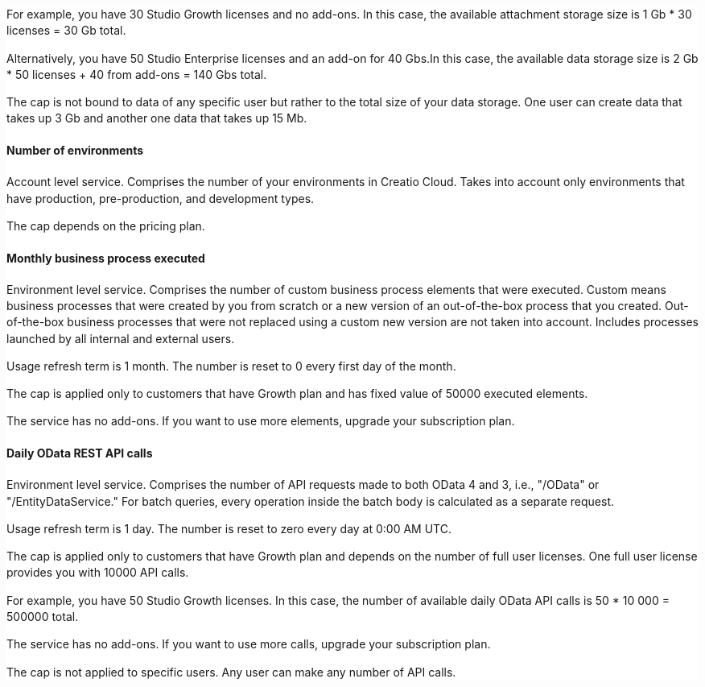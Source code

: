 For example, you have 30 Studio Growth licenses and no add-ons. In this case,
the available attachment storage size is 1 Gb \* 30 licenses = 30 Gb total.

Alternatively, you have 50 Studio Enterprise licenses and an add-on for 40
Gbs.In this case, the available data storage size is 2 Gb \* 50 licenses + 40
from add-ons = 140 Gbs total.

The cap is not bound to data of any specific user but rather to the total size
of your data storage. One user can create data that takes up 3 Gb and another
one data that takes up 15 Mb.

#### Number of environments​

Account level service. Comprises the number of your environments in Creatio
Cloud. Takes into account only environments that have production,
pre-production, and development types.

The cap depends on the pricing plan.

#### Monthly business process executed​

Environment level service. Comprises the number of custom business process
elements that were executed. Custom means business processes that were created
by you from scratch or a new version of an out-of-the-box process that you
created. Out-of-the-box business processes that were not replaced using a custom
new version are not taken into account. Includes processes launched by all
internal and external users.

Usage refresh term is 1 month. The number is reset to 0 every first day of the
month.

The cap is applied only to customers that have Growth plan and has fixed value
of 50000 executed elements.

The service has no add-ons. If you want to use more elements, upgrade your
subscription plan.

#### Daily OData REST API calls​

Environment level service. Comprises the number of API requests made to both
OData 4 and 3, i.e., "/OData" or "/EntityDataService." For batch queries, every
operation inside the batch body is calculated as a separate request.

Usage refresh term is 1 day. The number is reset to zero every day at 0:00 AM
UTC.

The cap is applied only to customers that have Growth plan and depends on the
number of full user licenses. One full user license provides you with 10000 API
calls.

For example, you have 50 Studio Growth licenses. In this case, the number of
available daily OData API calls is 50 \* 10 000 = 500000 total.

The service has no add-ons. If you want to use more calls, upgrade your
subscription plan.

The cap is not applied to specific users. Any user can make any number of API
calls.
